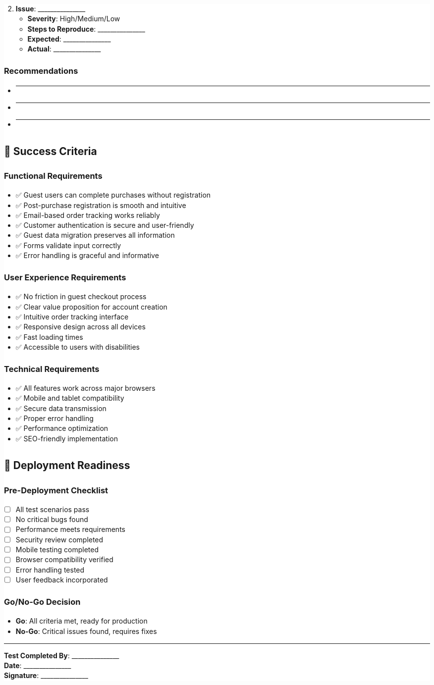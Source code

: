 2. **Issue**: _______________
   - **Severity**: High/Medium/Low
   - **Steps to Reproduce**: _______________
   - **Expected**: _______________
   - **Actual**: _______________

### Recommendations
- _______________
- _______________
- _______________

## 🎯 Success Criteria

### Functional Requirements
- ✅ Guest users can complete purchases without registration
- ✅ Post-purchase registration is smooth and intuitive
- ✅ Email-based order tracking works reliably
- ✅ Customer authentication is secure and user-friendly
- ✅ Guest data migration preserves all information
- ✅ Forms validate input correctly
- ✅ Error handling is graceful and informative

### User Experience Requirements
- ✅ No friction in guest checkout process
- ✅ Clear value proposition for account creation
- ✅ Intuitive order tracking interface
- ✅ Responsive design across all devices
- ✅ Fast loading times
- ✅ Accessible to users with disabilities

### Technical Requirements
- ✅ All features work across major browsers
- ✅ Mobile and tablet compatibility
- ✅ Secure data transmission
- ✅ Proper error handling
- ✅ Performance optimization
- ✅ SEO-friendly implementation

## 🚀 Deployment Readiness

### Pre-Deployment Checklist
- [ ] All test scenarios pass
- [ ] No critical bugs found
- [ ] Performance meets requirements
- [ ] Security review completed
- [ ] Mobile testing completed
- [ ] Browser compatibility verified
- [ ] Error handling tested
- [ ] User feedback incorporated

### Go/No-Go Decision
- **Go**: All criteria met, ready for production
- **No-Go**: Critical issues found, requires fixes

---

**Test Completed By**: _______________  
**Date**: _______________  
**Signature**: _______________ 